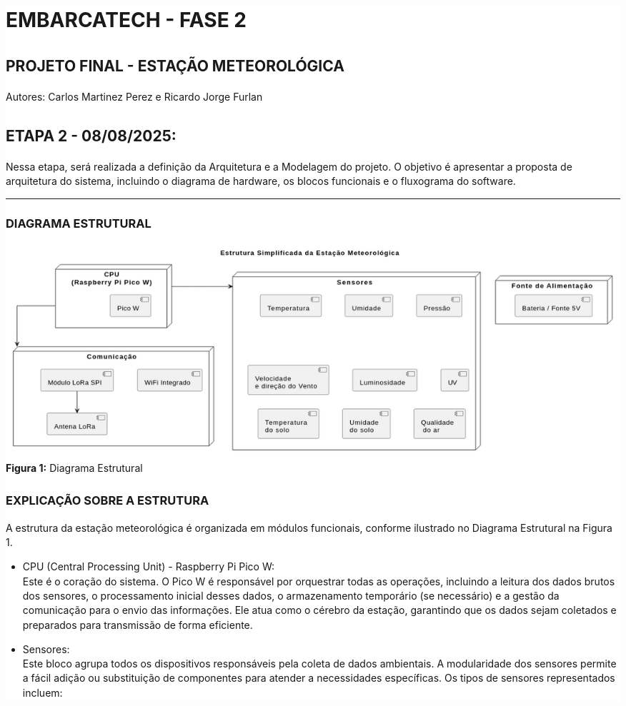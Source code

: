 # EMBARCATECH - FASE 2

## PROJETO FINAL - ESTAÇÃO METEOROLÓGICA

Autores: Carlos Martinez Perez e Ricardo Jorge Furlan

## ETAPA 2 - 08/08/2025:

Nessa etapa, será realizada a definição da Arquitetura e a Modelagem do projeto. O objetivo é apresentar a proposta de arquitetura do sistema, incluindo o diagrama de hardware, os blocos funcionais e o fluxograma do software.  
   
---

### DIAGRAMA ESTRUTURAL

![Figura 1: Diagrama Estrutural](assets/Diagrama_Estrutural_Simplificado.png)  
**Figura 1:** Diagrama Estrutural
  
### EXPLICAÇÃO SOBRE A ESTRUTURA

A estrutura da estação meteorológica é organizada em módulos funcionais, conforme ilustrado no Diagrama Estrutural na Figura 1.  

- CPU (Central Processing Unit) - Raspberry Pi Pico W:  
Este é o coração do sistema. O Pico W é responsável por orquestrar todas as operações, incluindo a leitura dos dados brutos dos sensores, o processamento inicial desses dados, o armazenamento temporário (se necessário) e a gestão da comunicação para o envio das informações. Ele atua como o cérebro da estação, garantindo que os dados sejam coletados e preparados para transmissão de forma eficiente.  

- Sensores:  
Este bloco agrupa todos os dispositivos responsáveis pela coleta de dados ambientais. A modularidade dos sensores permite a fácil adição ou substituição de componentes para atender a necessidades específicas. Os tipos de sensores representados incluem:  
